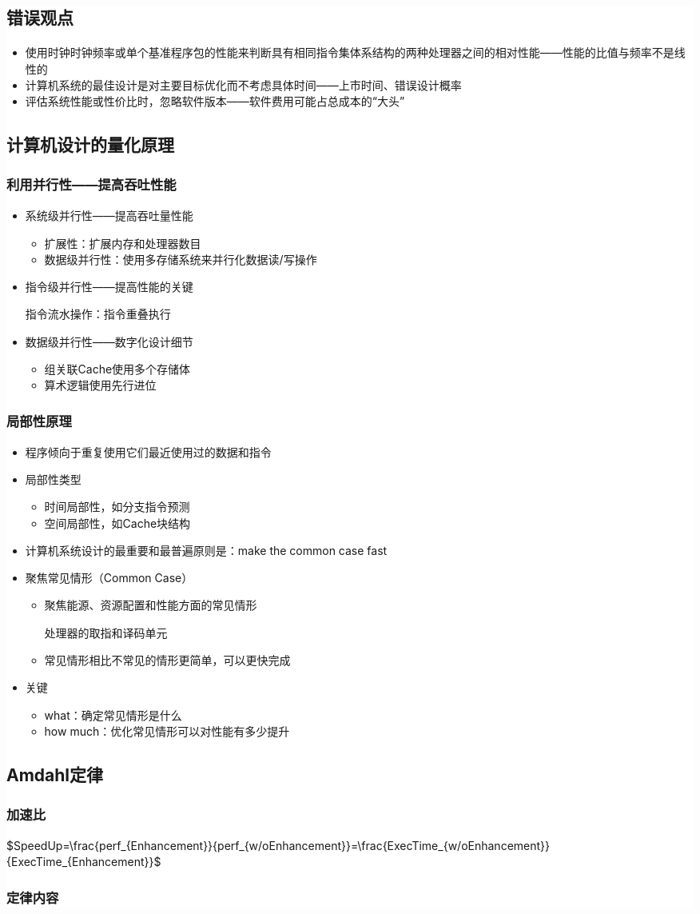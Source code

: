 ## 错误观点

- 使用时钟时钟频率或单个基准程序包的性能来判断具有相同指令集体系结构的两种处理器之间的相对性能——性能的比值与频率不是线性的
- 计算机系统的最佳设计是对主要目标优化而不考虑具体时间——上市时间、错误设计概率
- 评估系统性能或性价比时，忽略软件版本——软件费用可能占总成本的“大头”

## 计算机设计的量化原理

### 利用并行性——提高吞吐性能

- 系统级并行性——提高吞吐量性能

  - 扩展性：扩展内存和处理器数目
  - 数据级并行性：使用多存储系统来并行化数据读/写操作

- 指令级并行性——提高性能的关键

  指令流水操作：指令重叠执行

- 数据级并行性——数字化设计细节

  - 组关联Cache使用多个存储体
  - 算术逻辑使用先行进位

### 局部性原理

- 程序倾向于重复使用它们最近使用过的数据和指令
- 局部性类型
  - 时间局部性，如分支指令预测
  - 空间局部性，如Cache块结构

- 计算机系统设计的最重要和最普遍原则是：make the common case fast

- 聚焦常见情形（Common Case）

  - 聚焦能源、资源配置和性能方面的常见情形

    处理器的取指和译码单元

  - 常见情形相比不常见的情形更简单，可以更快完成

- 关键

  - what：确定常见情形是什么
  - how much：优化常见情形可以对性能有多少提升

## Amdahl定律

### 加速比

$SpeedUp=\frac{perf_{Enhancement}}{perf_{w/oEnhancement}}=\frac{ExecTime_{w/oEnhancement}}{ExecTime_{Enhancement}}$

### 定律内容
